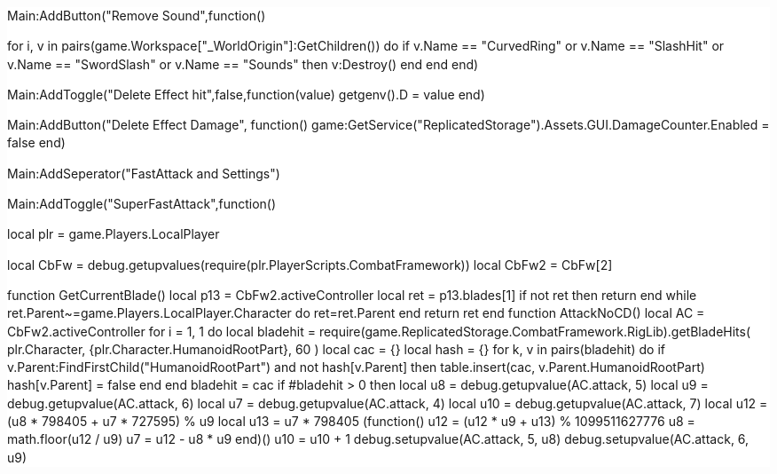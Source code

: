 Main:AddButton("Remove Sound",function()



for i, v in pairs(game.Workspace["_WorldOrigin"]:GetChildren()) do
if v.Name == "CurvedRing" or v.Name == "SlashHit" or v.Name == "SwordSlash" or v.Name == "Sounds" then
v:Destroy()
end
end
end)

Main:AddToggle("Delete Effect hit",false,function(value)
getgenv().D = value
end)

Main:AddButton("Delete Effect Damage", function()
game:GetService("ReplicatedStorage").Assets.GUI.DamageCounter.Enabled = false
end)

Main:AddSeperator("FastAttack and Settings")

Main:AddToggle("SuperFastAttack",function()
    
local plr = game.Players.LocalPlayer

local CbFw = debug.getupvalues(require(plr.PlayerScripts.CombatFramework))
local CbFw2 = CbFw[2]

function GetCurrentBlade()
local p13 = CbFw2.activeController
local ret = p13.blades[1]
if not ret then return end
while ret.Parent~=game.Players.LocalPlayer.Character do ret=ret.Parent end
return ret
end
function AttackNoCD()
local AC = CbFw2.activeController
for i = 1, 1 do
local bladehit = require(game.ReplicatedStorage.CombatFramework.RigLib).getBladeHits(
plr.Character,
{plr.Character.HumanoidRootPart},
60
)
local cac = {}
local hash = {}
for k, v in pairs(bladehit) do
if v.Parent:FindFirstChild("HumanoidRootPart") and not hash[v.Parent] then
table.insert(cac, v.Parent.HumanoidRootPart)
hash[v.Parent] = false
end
end
bladehit = cac
if #bladehit > 0 then
local u8 = debug.getupvalue(AC.attack, 5)
local u9 = debug.getupvalue(AC.attack, 6)
local u7 = debug.getupvalue(AC.attack, 4)
local u10 = debug.getupvalue(AC.attack, 7)
local u12 = (u8 * 798405 + u7 * 727595) % u9
local u13 = u7 * 798405
(function()
u12 = (u12 * u9 + u13) % 1099511627776
u8 = math.floor(u12 / u9)
u7 = u12 - u8 * u9
end)()
u10 = u10 + 1
debug.setupvalue(AC.attack, 5, u8)
debug.setupvalue(AC.attack, 6, u9)